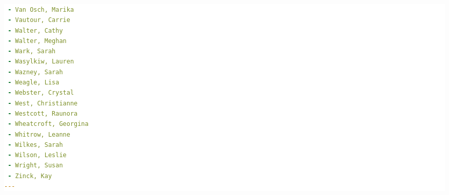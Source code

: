 ```yaml
 - Van Osch, Marika
 - Vautour, Carrie
 - Walter, Cathy
 - Walter, Meghan
 - Wark, Sarah
 - Wasylkiw, Lauren
 - Wazney, Sarah
 - Weagle, Lisa
 - Webster, Crystal
 - West, Christianne
 - Westcott, Raunora
 - Wheatcroft, Georgina
 - Whitrow, Leanne
 - Wilkes, Sarah
 - Wilson, Leslie
 - Wright, Susan
 - Zinck, Kay
---
```

